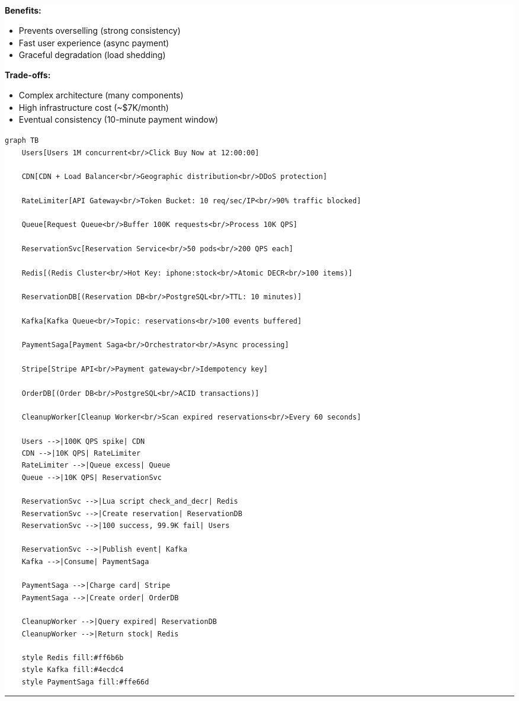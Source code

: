**Benefits:**
- Prevents overselling (strong consistency)
- Fast user experience (async payment)
- Graceful degradation (load shedding)

**Trade-offs:**
- Complex architecture (many components)
- High infrastructure cost (~$7K/month)
- Eventual consistency (10-minute payment window)

```mermaid
graph TB
    Users[Users 1M concurrent<br/>Click Buy Now at 12:00:00]
    
    CDN[CDN + Load Balancer<br/>Geographic distribution<br/>DDoS protection]
    
    RateLimiter[API Gateway<br/>Token Bucket: 10 req/sec/IP<br/>90% traffic blocked]
    
    Queue[Request Queue<br/>Buffer 100K requests<br/>Process 10K QPS]
    
    ReservationSvc[Reservation Service<br/>50 pods<br/>200 QPS each]
    
    Redis[(Redis Cluster<br/>Hot Key: iphone:stock<br/>Atomic DECR<br/>100 items)]
    
    ReservationDB[(Reservation DB<br/>PostgreSQL<br/>TTL: 10 minutes)]
    
    Kafka[Kafka Queue<br/>Topic: reservations<br/>100 events buffered]
    
    PaymentSaga[Payment Saga<br/>Orchestrator<br/>Async processing]
    
    Stripe[Stripe API<br/>Payment gateway<br/>Idempotency key]
    
    OrderDB[(Order DB<br/>PostgreSQL<br/>ACID transactions)]
    
    CleanupWorker[Cleanup Worker<br/>Scan expired reservations<br/>Every 60 seconds]
    
    Users -->|100K QPS spike| CDN
    CDN -->|10K QPS| RateLimiter
    RateLimiter -->|Queue excess| Queue
    Queue -->|10K QPS| ReservationSvc
    
    ReservationSvc -->|Lua script check_and_decr| Redis
    ReservationSvc -->|Create reservation| ReservationDB
    ReservationSvc -->|100 success, 99.9K fail| Users
    
    ReservationSvc -->|Publish event| Kafka
    Kafka -->|Consume| PaymentSaga
    
    PaymentSaga -->|Charge card| Stripe
    PaymentSaga -->|Create order| OrderDB
    
    CleanupWorker -->|Query expired| ReservationDB
    CleanupWorker -->|Return stock| Redis
    
    style Redis fill:#ff6b6b
    style Kafka fill:#4ecdc4
    style PaymentSaga fill:#ffe66d
```

---